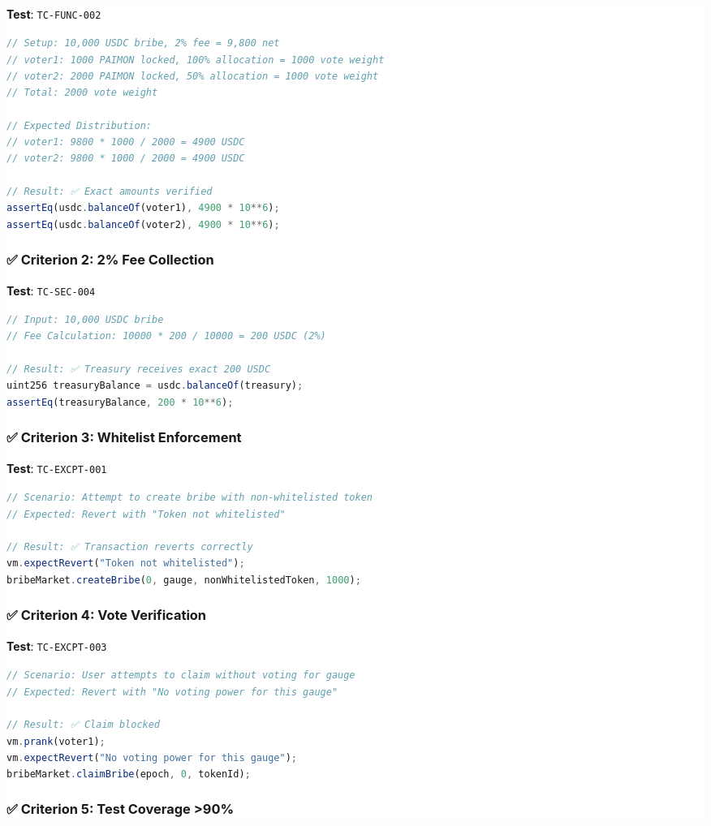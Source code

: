 **Test**: `TC-FUNC-002`
```typescript
// Setup: 10,000 USDC bribe, 2% fee = 9,800 net
// voter1: 1000 PAIMON locked, 100% allocation = 1000 vote weight
// voter2: 2000 PAIMON locked, 50% allocation = 1000 vote weight
// Total: 2000 vote weight

// Expected Distribution:
// voter1: 9800 * 1000 / 2000 = 4900 USDC
// voter2: 9800 * 1000 / 2000 = 4900 USDC

// Result: ✅ Exact amounts verified
assertEq(usdc.balanceOf(voter1), 4900 * 10**6);
assertEq(usdc.balanceOf(voter2), 4900 * 10**6);
```

### ✅ Criterion 2: 2% Fee Collection

**Test**: `TC-SEC-004`
```typescript
// Input: 10,000 USDC bribe
// Fee Calculation: 10000 * 200 / 10000 = 200 USDC (2%)

// Result: ✅ Treasury receives exact 200 USDC
uint256 treasuryBalance = usdc.balanceOf(treasury);
assertEq(treasuryBalance, 200 * 10**6);
```

### ✅ Criterion 3: Whitelist Enforcement

**Test**: `TC-EXCPT-001`
```typescript
// Scenario: Attempt to create bribe with non-whitelisted token
// Expected: Revert with "Token not whitelisted"

// Result: ✅ Transaction reverts correctly
vm.expectRevert("Token not whitelisted");
bribeMarket.createBribe(0, gauge, nonWhitelistedToken, 1000);
```

### ✅ Criterion 4: Vote Verification

**Test**: `TC-EXCPT-003`
```typescript
// Scenario: User attempts to claim without voting for gauge
// Expected: Revert with "No voting power for this gauge"

// Result: ✅ Claim blocked
vm.prank(voter1);
vm.expectRevert("No voting power for this gauge");
bribeMarket.claimBribe(epoch, 0, tokenId);
```

### ✅ Criterion 5: Test Coverage >90%
